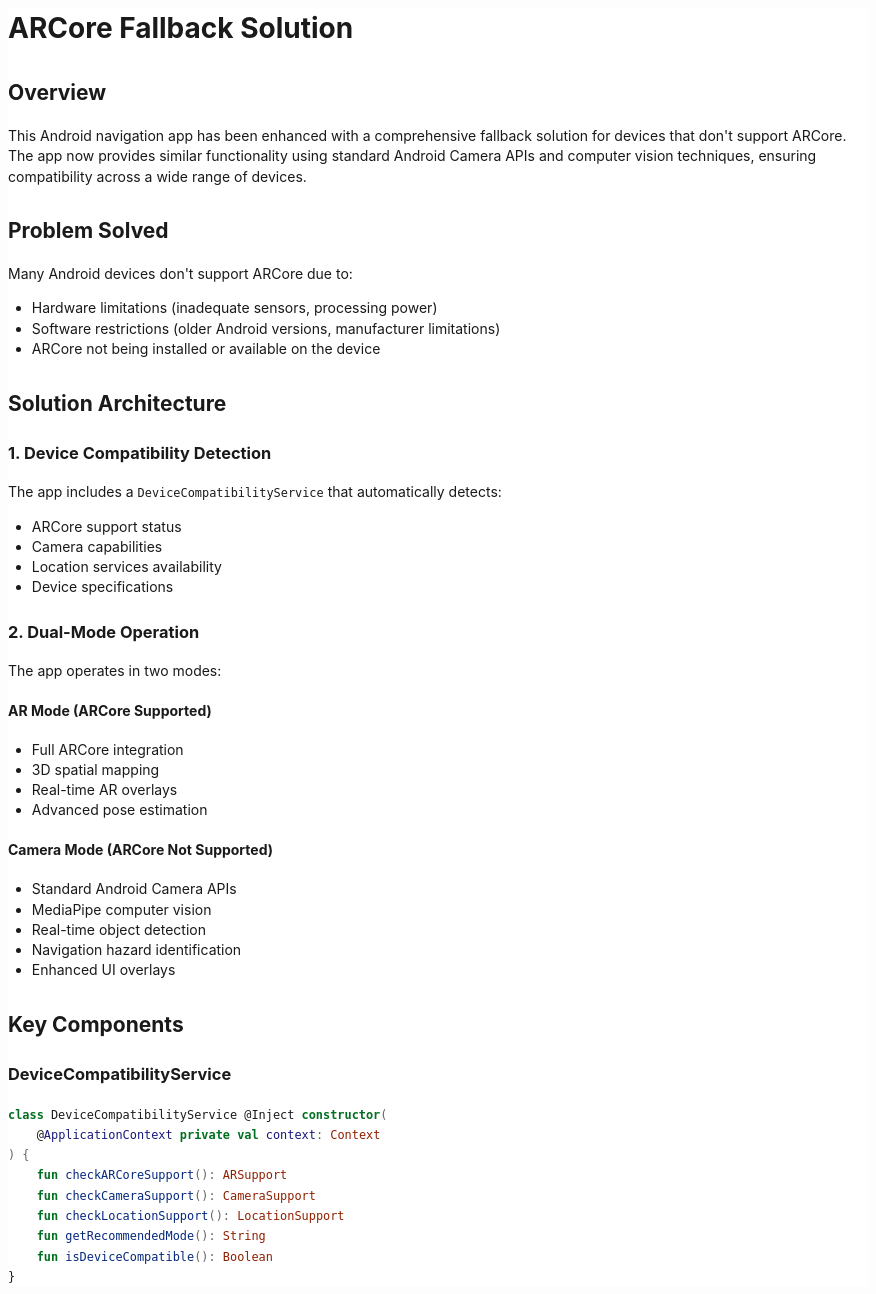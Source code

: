 # ARCore Fallback Solution

## Overview

This Android navigation app has been enhanced with a comprehensive fallback solution for devices that don't support ARCore. The app now provides similar functionality using standard Android Camera APIs and computer vision techniques, ensuring compatibility across a wide range of devices.

## Problem Solved

Many Android devices don't support ARCore due to:
- Hardware limitations (inadequate sensors, processing power)
- Software restrictions (older Android versions, manufacturer limitations)
- ARCore not being installed or available on the device

## Solution Architecture

### 1. Device Compatibility Detection

The app includes a `DeviceCompatibilityService` that automatically detects:
- ARCore support status
- Camera capabilities
- Location services availability
- Device specifications

### 2. Dual-Mode Operation

The app operates in two modes:

#### AR Mode (ARCore Supported)
- Full ARCore integration
- 3D spatial mapping
- Real-time AR overlays
- Advanced pose estimation

#### Camera Mode (ARCore Not Supported)
- Standard Android Camera APIs
- MediaPipe computer vision
- Real-time object detection
- Navigation hazard identification
- Enhanced UI overlays

## Key Components

### DeviceCompatibilityService
```kotlin
class DeviceCompatibilityService @Inject constructor(
    @ApplicationContext private val context: Context
) {
    fun checkARCoreSupport(): ARSupport
    fun checkCameraSupport(): CameraSupport
    fun checkLocationSupport(): LocationSupport
    fun getRecommendedMode(): String
    fun isDeviceCompatible(): Boolean
}
```
